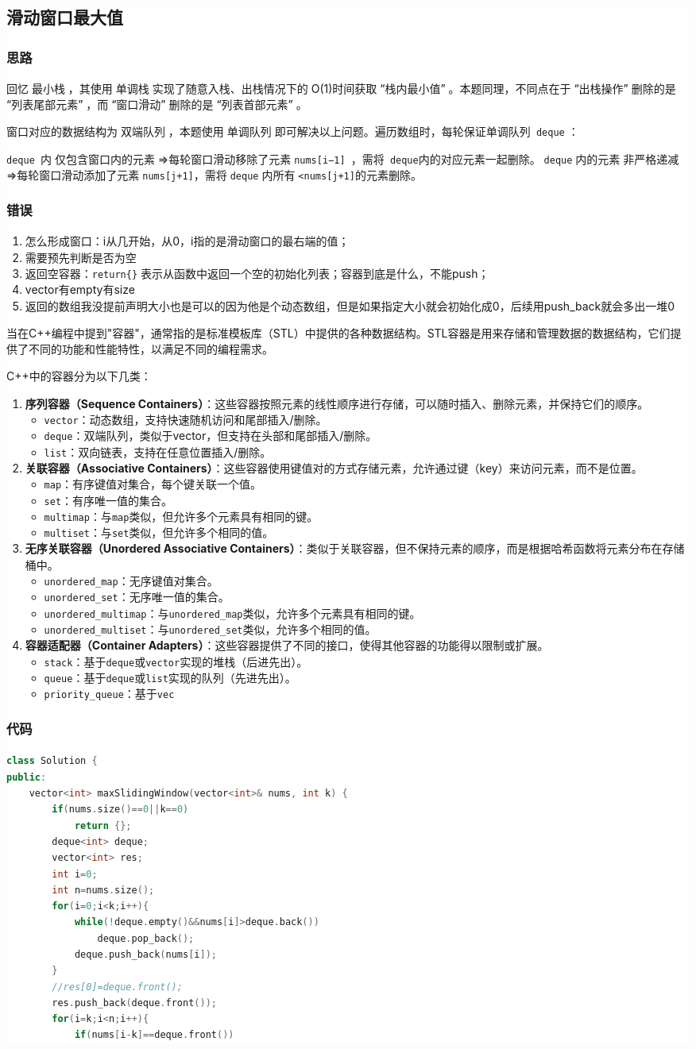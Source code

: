 ## 滑动窗口最大值

### 思路

回忆 最小栈 ，其使用 单调栈 实现了随意入栈、出栈情况下的 O(1)时间获取 “栈内最小值” 。本题同理，不同点在于 “出栈操作” 删除的是 “列表尾部元素” ，而 “窗口滑动” 删除的是 “列表首部元素” 。

窗口对应的数据结构为 双端队列 ，本题使用 单调队列 即可解决以上问题。遍历数组时，每轮保证单调队列` deque` ：

`deque `内 仅包含窗口内的元素 ⇒每轮窗口滑动移除了元素 `nums[i−1] `，需将` deque`内的对应元素一起删除。
`deque` 内的元素 非严格递减 ⇒每轮窗口滑动添加了元素 `nums[j+1]`，需将 `deque` 内所有 `<nums[j+1]`的元素删除。



### 错误

1. 怎么形成窗口：i从几开始，从0，i指的是滑动窗口的最右端的值；
2. 需要预先判断是否为空
3. 返回空容器：`return{}` 表示从函数中返回一个空的初始化列表；容器到底是什么，不能push；
4. vector有empty有size
5. 返回的数组我没提前声明大小也是可以的因为他是个动态数组，但是如果指定大小就会初始化成0，后续用push_back就会多出一堆0

当在C++编程中提到"容器"，通常指的是标准模板库（STL）中提供的各种数据结构。STL容器是用来存储和管理数据的数据结构，它们提供了不同的功能和性能特性，以满足不同的编程需求。

C++中的容器分为以下几类：

1. **序列容器（Sequence Containers）**：这些容器按照元素的线性顺序进行存储，可以随时插入、删除元素，并保持它们的顺序。
   - `vector`：动态数组，支持快速随机访问和尾部插入/删除。
   - `deque`：双端队列，类似于vector，但支持在头部和尾部插入/删除。
   - `list`：双向链表，支持在任意位置插入/删除。
2. **关联容器（Associative Containers）**：这些容器使用键值对的方式存储元素，允许通过键（key）来访问元素，而不是位置。
   - `map`：有序键值对集合，每个键关联一个值。
   - `set`：有序唯一值的集合。
   - `multimap`：与`map`类似，但允许多个元素具有相同的键。
   - `multiset`：与`set`类似，但允许多个相同的值。
3. **无序关联容器（Unordered Associative Containers）**：类似于关联容器，但不保持元素的顺序，而是根据哈希函数将元素分布在存储桶中。
   - `unordered_map`：无序键值对集合。
   - `unordered_set`：无序唯一值的集合。
   - `unordered_multimap`：与`unordered_map`类似，允许多个元素具有相同的键。
   - `unordered_multiset`：与`unordered_set`类似，允许多个相同的值。
4. **容器适配器（Container Adapters）**：这些容器提供了不同的接口，使得其他容器的功能得以限制或扩展。
   - `stack`：基于`deque`或`vector`实现的堆栈（后进先出）。
   - `queue`：基于`deque`或`list`实现的队列（先进先出）。
   - `priority_queue`：基于`vec`

### 代码

```c++
class Solution {
public:
    vector<int> maxSlidingWindow(vector<int>& nums, int k) {
        if(nums.size()==0||k==0)
            return {};
        deque<int> deque;
        vector<int> res;
        int i=0;
        int n=nums.size();
        for(i=0;i<k;i++){
            while(!deque.empty()&&nums[i]>deque.back())
                deque.pop_back();
            deque.push_back(nums[i]);
        }
        //res[0]=deque.front();
        res.push_back(deque.front());
        for(i=k;i<n;i++){
            if(nums[i-k]==deque.front())
```